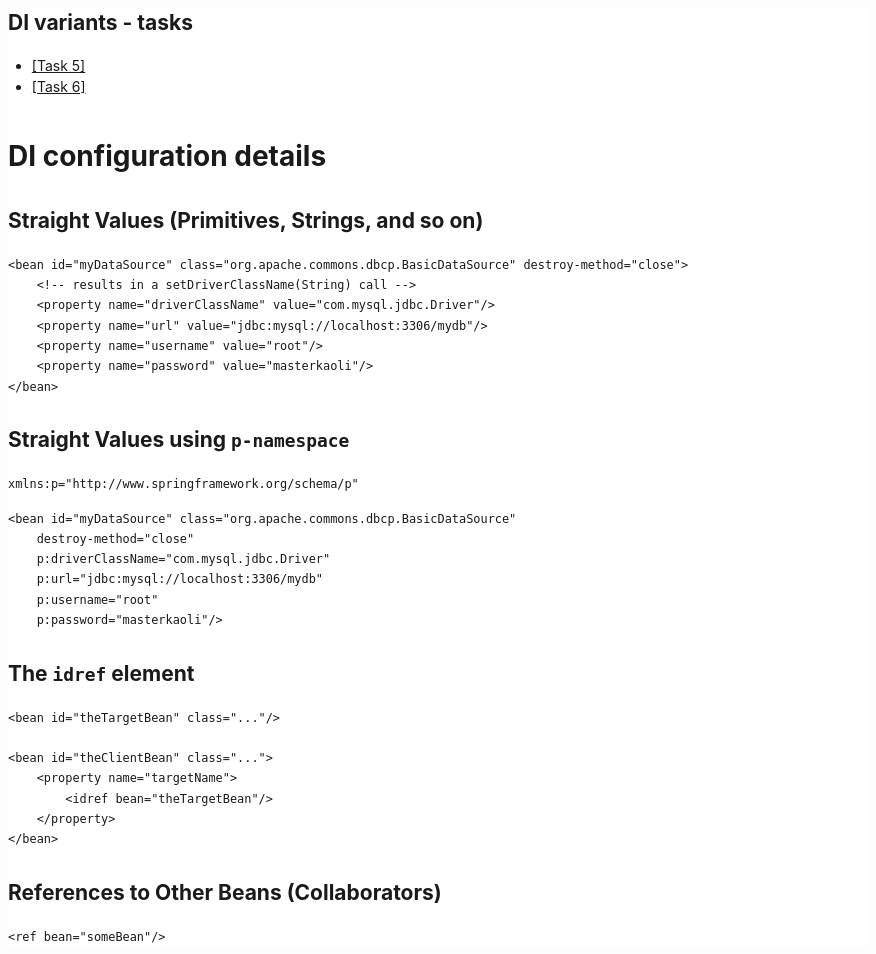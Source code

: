 ## DI variants - tasks

* <a href="spring-core-tasks.html#/zadanie-5" target="_blank">[Task 5]</a>
* <a href="spring-core-tasks.html#/zadanie-6" target="_blank">[Task 6]</a>



# DI configuration details

## Straight Values (Primitives, Strings, and so on)

```
<bean id="myDataSource" class="org.apache.commons.dbcp.BasicDataSource" destroy-method="close">
    <!-- results in a setDriverClassName(String) call -->
    <property name="driverClassName" value="com.mysql.jdbc.Driver"/>
    <property name="url" value="jdbc:mysql://localhost:3306/mydb"/>
    <property name="username" value="root"/>
    <property name="password" value="masterkaoli"/>
</bean>
```

## Straight Values using `p-namespace`

```
xmlns:p="http://www.springframework.org/schema/p"
```

```
<bean id="myDataSource" class="org.apache.commons.dbcp.BasicDataSource"
    destroy-method="close"
    p:driverClassName="com.mysql.jdbc.Driver"
    p:url="jdbc:mysql://localhost:3306/mydb"
    p:username="root"
    p:password="masterkaoli"/>
```

## The `idref` element

```
<bean id="theTargetBean" class="..."/>

<bean id="theClientBean" class="...">
    <property name="targetName">
        <idref bean="theTargetBean"/>
    </property>
</bean>
```

## References to Other Beans (Collaborators)


```
<ref bean="someBean"/>
```
